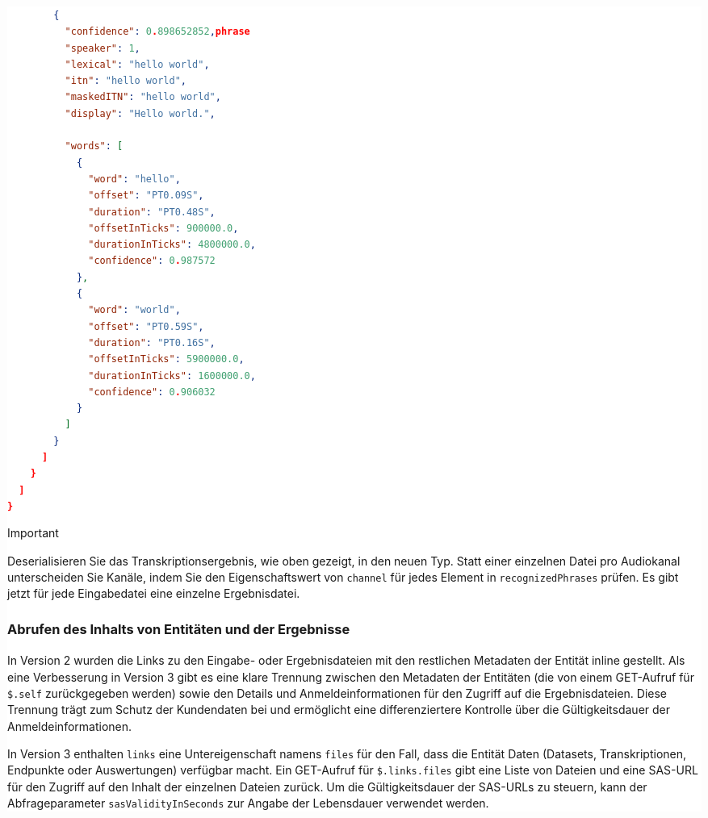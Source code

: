 ```json
        {
          "confidence": 0.898652852,phrase
          "speaker": 1,
          "lexical": "hello world",
          "itn": "hello world",
          "maskedITN": "hello world",
          "display": "Hello world.",

          "words": [
            {
              "word": "hello",
              "offset": "PT0.09S",
              "duration": "PT0.48S",
              "offsetInTicks": 900000.0,
              "durationInTicks": 4800000.0,
              "confidence": 0.987572
            },
            {
              "word": "world",
              "offset": "PT0.59S",
              "duration": "PT0.16S",
              "offsetInTicks": 5900000.0,
              "durationInTicks": 1600000.0,
              "confidence": 0.906032
            }
          ]
        }
      ]
    }
  ]
}
```
>[!IMPORTANT]
>Deserialisieren Sie das Transkriptionsergebnis, wie oben gezeigt, in den neuen Typ. Statt einer einzelnen Datei pro Audiokanal unterscheiden Sie Kanäle, indem Sie den Eigenschaftswert von `channel` für jedes Element in `recognizedPhrases` prüfen. Es gibt jetzt für jede Eingabedatei eine einzelne Ergebnisdatei.


### <a name="getting-the-content-of-entities-and-the-results"></a>Abrufen des Inhalts von Entitäten und der Ergebnisse

In Version 2 wurden die Links zu den Eingabe- oder Ergebnisdateien mit den restlichen Metadaten der Entität inline gestellt. Als eine Verbesserung in Version 3 gibt es eine klare Trennung zwischen den Metadaten der Entitäten (die von einem GET-Aufruf für `$.self` zurückgegeben werden) sowie den Details und Anmeldeinformationen für den Zugriff auf die Ergebnisdateien. Diese Trennung trägt zum Schutz der Kundendaten bei und ermöglicht eine differenziertere Kontrolle über die Gültigkeitsdauer der Anmeldeinformationen.

In Version 3 enthalten `links` eine Untereigenschaft namens `files` für den Fall, dass die Entität Daten (Datasets, Transkriptionen, Endpunkte oder Auswertungen) verfügbar macht. Ein GET-Aufruf für `$.links.files` gibt eine Liste von Dateien und eine SAS-URL für den Zugriff auf den Inhalt der einzelnen Dateien zurück. Um die Gültigkeitsdauer der SAS-URLs zu steuern, kann der Abfrageparameter `sasValidityInSeconds` zur Angabe der Lebensdauer verwendet werden.
